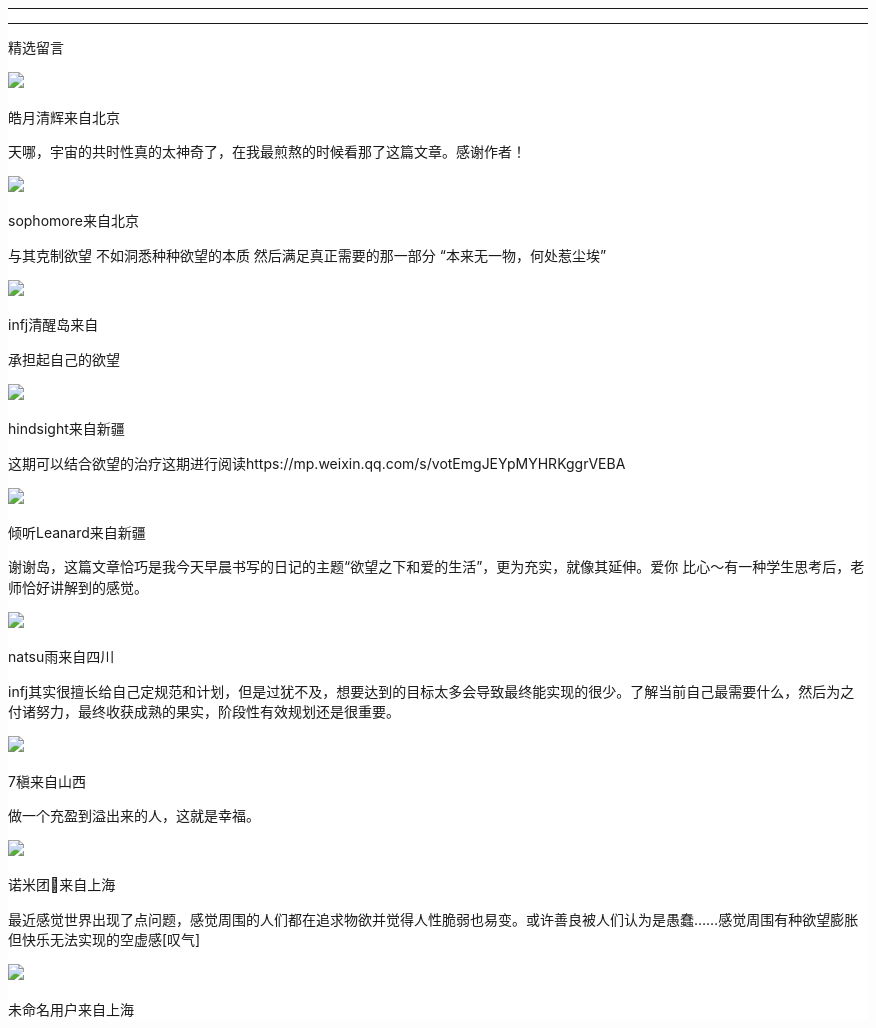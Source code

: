   ---
  
  ---
  
  精选留言
  
  ![](http://mmsns.qpic.cn/mmsns/iaxNB5XaibCeLTYWIUGCYm7cS1kFxTx4ibUSEBZJ6VnOdXPDItJ9PaGRg/0)
  
  皓月清辉来自北京
  
  天哪，宇宙的共时性真的太神奇了，在我最煎熬的时候看那了这篇文章。感谢作者！
  
  ![](http://mmsns.qpic.cn/mmsns/iaxNB5XaibCeLTYWIUGCYm7cS1kFxTx4ibUSEBZJ6VnOdXPDItJ9PaGRg/0)
  
  sophomore来自北京
  
  与其克制欲望 不如洞悉种种欲望的本质 然后满足真正需要的那一部分 “本来无一物，何处惹尘埃”
  
  ![](http://wx.qlogo.cn/mmhead/Q3auHgzwzM4icoibBPppWkMrbLG1lB8KhWHaiaiabBib87BTTdVQC8Cyacg/64)
  
  infj清醒岛来自
  
  承担起自己的欲望
  
  ![](http://mmsns.qpic.cn/mmsns/iaxNB5XaibCeLTYWIUGCYm7cS1kFxTx4ibUSEBZJ6VnOdXPDItJ9PaGRg/0)
  
  hindsight来自新疆
  
  这期可以结合欲望的治疗这期进行阅读https://mp.weixin.qq.com/s/votEmgJEYpMYHRKggrVEBA
  
  ![](http://mmsns.qpic.cn/mmsns/iaxNB5XaibCeLTYWIUGCYm7cS1kFxTx4ibUSEBZJ6VnOdXPDItJ9PaGRg/0)
  
  倾听Leanard来自新疆
  
  谢谢岛，这篇文章恰巧是我今天早晨书写的日记的主题“欲望之下和爱的生活”，更为充实，就像其延伸。爱你 比心～有一种学生思考后，老师恰好讲解到的感觉。
  
  ![](http://mmsns.qpic.cn/mmsns/iaxNB5XaibCeLTYWIUGCYm7cS1kFxTx4ibUSEBZJ6VnOdXPDItJ9PaGRg/0)
  
  natsu雨来自四川
  
  infj其实很擅长给自己定规范和计划，但是过犹不及，想要达到的目标太多会导致最终能实现的很少。了解当前自己最需要什么，然后为之付诸努力，最终收获成熟的果实，阶段性有效规划还是很重要。
  
  ![](http://mmsns.qpic.cn/mmsns/iaxNB5XaibCeLTYWIUGCYm7cS1kFxTx4ibUSEBZJ6VnOdXPDItJ9PaGRg/0)
  
  7稹来自山西
  
  做一个充盈到溢出来的人，这就是幸福。
  
  ![](http://mmsns.qpic.cn/mmsns/iaxNB5XaibCeLTYWIUGCYm7cS1kFxTx4ibUSEBZJ6VnOdXPDItJ9PaGRg/0)
  
  诺米团🍉来自上海
  
  最近感觉世界出现了点问题，感觉周围的人们都在追求物欲并觉得人性脆弱也易变。或许善良被人们认为是愚蠢……感觉周围有种欲望膨胀但快乐无法实现的空虚感[叹气]
  
  ![](http://mmsns.qpic.cn/mmsns/iaxNB5XaibCeLTYWIUGCYm7cS1kFxTx4ibUSEBZJ6VnOdXPDItJ9PaGRg/0)
  
  未命名用户来自上海
  